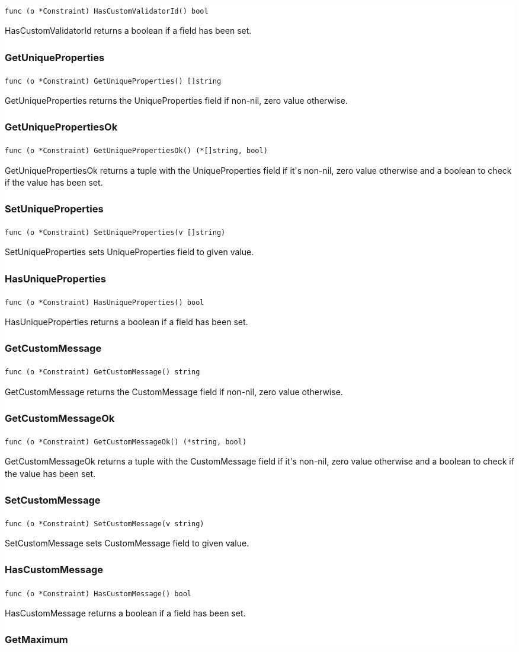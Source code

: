 `func (o *Constraint) HasCustomValidatorId() bool`

HasCustomValidatorId returns a boolean if a field has been set.

### GetUniqueProperties

`func (o *Constraint) GetUniqueProperties() []string`

GetUniqueProperties returns the UniqueProperties field if non-nil, zero value otherwise.

### GetUniquePropertiesOk

`func (o *Constraint) GetUniquePropertiesOk() (*[]string, bool)`

GetUniquePropertiesOk returns a tuple with the UniqueProperties field if it's non-nil, zero value otherwise
and a boolean to check if the value has been set.

### SetUniqueProperties

`func (o *Constraint) SetUniqueProperties(v []string)`

SetUniqueProperties sets UniqueProperties field to given value.

### HasUniqueProperties

`func (o *Constraint) HasUniqueProperties() bool`

HasUniqueProperties returns a boolean if a field has been set.

### GetCustomMessage

`func (o *Constraint) GetCustomMessage() string`

GetCustomMessage returns the CustomMessage field if non-nil, zero value otherwise.

### GetCustomMessageOk

`func (o *Constraint) GetCustomMessageOk() (*string, bool)`

GetCustomMessageOk returns a tuple with the CustomMessage field if it's non-nil, zero value otherwise
and a boolean to check if the value has been set.

### SetCustomMessage

`func (o *Constraint) SetCustomMessage(v string)`

SetCustomMessage sets CustomMessage field to given value.

### HasCustomMessage

`func (o *Constraint) HasCustomMessage() bool`

HasCustomMessage returns a boolean if a field has been set.

### GetMaximum
